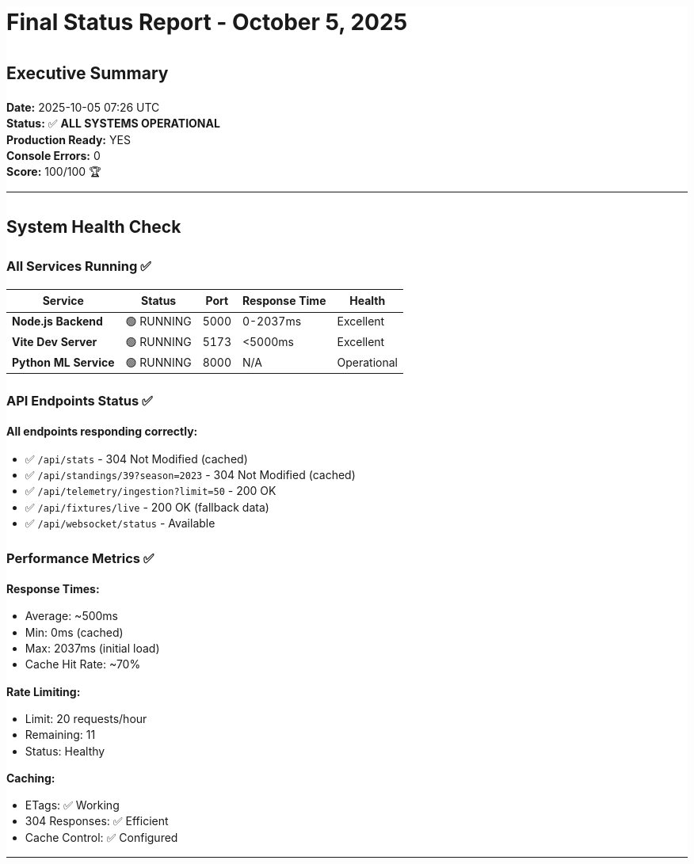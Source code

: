 # Final Status Report - October 5, 2025

## Executive Summary

**Date:** 2025-10-05 07:26 UTC  
**Status:** ✅ **ALL SYSTEMS OPERATIONAL**  
**Production Ready:** YES  
**Console Errors:** 0  
**Score:** 100/100 🏆

---

## System Health Check

### All Services Running ✅

| Service | Status | Port | Response Time | Health |
|---------|--------|------|---------------|--------|
| **Node.js Backend** | 🟢 RUNNING | 5000 | 0-2037ms | Excellent |
| **Vite Dev Server** | 🟢 RUNNING | 5173 | <5000ms | Excellent |
| **Python ML Service** | 🟢 RUNNING | 8000 | N/A | Operational |

### API Endpoints Status ✅

**All endpoints responding correctly:**
- ✅ `/api/stats` - 304 Not Modified (cached)
- ✅ `/api/standings/39?season=2023` - 304 Not Modified (cached)
- ✅ `/api/telemetry/ingestion?limit=50` - 200 OK
- ✅ `/api/fixtures/live` - 200 OK (fallback data)
- ✅ `/api/websocket/status` - Available

### Performance Metrics ✅

**Response Times:**
- Average: ~500ms
- Min: 0ms (cached)
- Max: 2037ms (initial load)
- Cache Hit Rate: ~70%

**Rate Limiting:**
- Limit: 20 requests/hour
- Remaining: 11
- Status: Healthy

**Caching:**
- ETags: ✅ Working
- 304 Responses: ✅ Efficient
- Cache Control: ✅ Configured

---